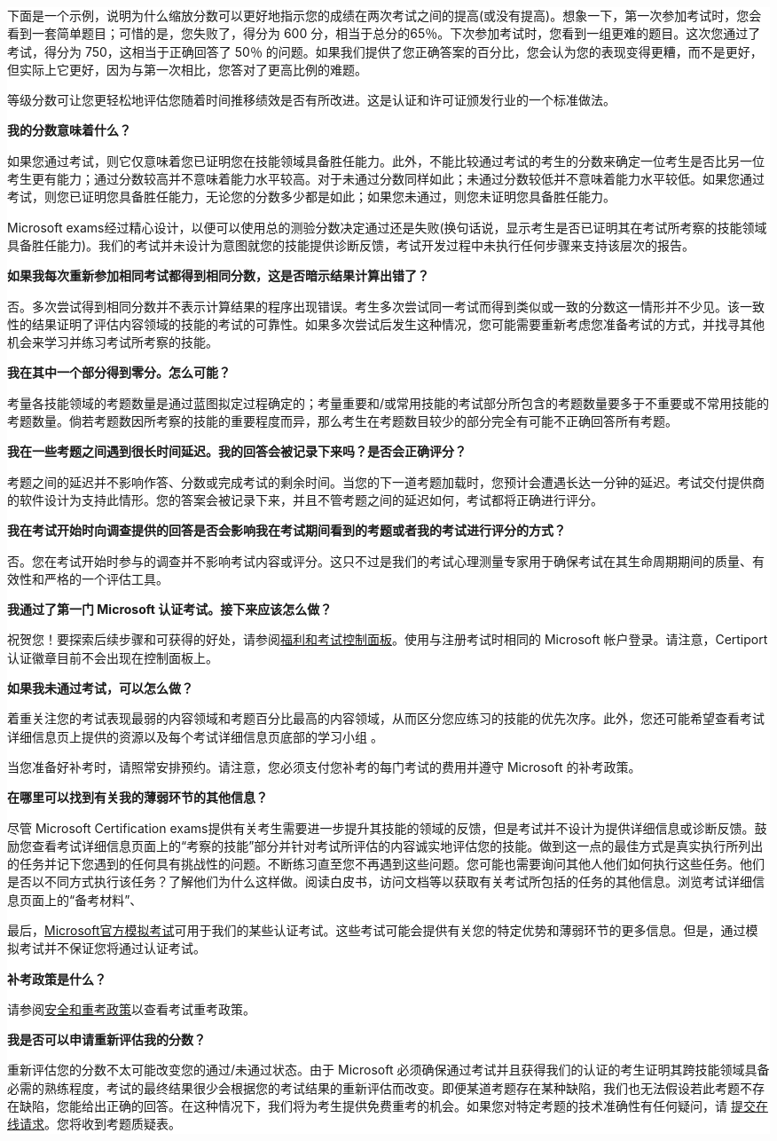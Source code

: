 下面是一个示例，说明为什么缩放分数可以更好地指示您的成绩在两次考试之间的提高(或没有提高)。想象一下，第一次参加考试时，您会看到一套简单题目；可惜的是，您失败了，得分为 600 分，相当于总分的65％。下次参加考试时，您看到一组更难的题目。这次您通过了考试，得分为 750，这相当于正确回答了 50％ 的问题。如果我们提供了您正确答案的百分比，您会认为您的表现变得更糟，而不是更好，但实际上它更好，因为与第一次相比，您答对了更高比例的难题。

等级分数可让您更轻松地评估您随着时间推移绩效是否有所改进。这是认证和许可证颁发行业的一个标准做法。

**我的分数意味着什么？**

如果您通过考试，则它仅意味着您已证明您在技能领域具备胜任能力。此外，不能比较通过考试的考生的分数来确定一位考生是否比另一位考生更有能力；通过分数较高并不意味着能力水平较高。对于未通过分数同样如此；未通过分数较低并不意味着能力水平较低。如果您通过考试，则您已证明您具备胜任能力，无论您的分数多少都是如此；如果您未通过，则您未证明您具备胜任能力。

Microsoft exams经过精心设计，以便可以使用总的测验分数决定通过还是失败(换句话说，显示考生是否已证明其在考试所考察的技能领域具备胜任能力)。我们的考试并未设计为意图就您的技能提供诊断反馈，考试开发过程中未执行任何步骤来支持该层次的报告。

**如果我每次重新参加相同考试都得到相同分数，这是否暗示结果计算出错了？**

否。多次尝试得到相同分数并不表示计算结果的程序出现错误。考生多次尝试同一考试而得到类似或一致的分数这一情形并不少见。该一致性的结果证明了评估内容领域的技能的考试的可靠性。如果多次尝试后发生这种情况，您可能需要重新考虑您准备考试的方式，并找寻其他机会来学习并练习考试所考察的技能。

**我在其中一个部分得到零分。怎么可能？**

考量各技能领域的考题数量是通过蓝图拟定过程确定的；考量重要和/或常用技能的考试部分所包含的考题数量要多于不重要或不常用技能的考题数量。倘若考题数因所考察的技能的重要程度而异，那么考生在考题数目较少的部分完全有可能不正确回答所有考题。

**我在一些考题之间遇到很长时间延迟。我的回答会被记录下来吗？是否会正确评分？**

考题之间的延迟并不影响作答、分数或完成考试的剩余时间。当您的下一道考题加载时，您预计会遭遇长达一分钟的延迟。考试交付提供商的软件设计为支持此情形。您的答案会被记录下来，并且不管考题之间的延迟如何，考试都将正确进行评分。

**我在考试开始时向调查提供的回答是否会影响我在考试期间看到的考题或者我的考试进行评分的方式？**

否。您在考试开始时参与的调查并不影响考试内容或评分。这只不过是我们的考试心理测量专家用于确保考试在其生命周期期间的质量、有效性和严格的一个评估工具。

**我通过了第一门 Microsoft 认证考试。接下来应该怎么做？**

祝贺您！要探索后续步骤和可获得的好处，请参阅[福利和考试控制面板](https://aka.ms/certdashboard)。使用与注册考试时相同的 Microsoft 帐户登录。请注意，Certiport 认证徽章目前不会出现在控制面板上。

**如果我未通过考试，可以怎么做？**

着重关注您的考试表现最弱的内容领域和考题百分比最高的内容领域，从而区分您应练习的技能的优先次序。此外，您还可能希望查看考试详细信息页上提供的资源以及每个考试详细信息页底部的学习小组 。

当您准备好补考时，请照常安排预约。请注意，您必须支付您补考的每门考试的费用并遵守 Microsoft 的补考政策。

**在哪里可以找到有关我的薄弱环节的其他信息？**

尽管 Microsoft Certification exams提供有关考生需要进一步提升其技能的领域的反馈，但是考试并不设计为提供详细信息或诊断反馈。鼓励您查看考试详细信息页面上的“考察的技能”部分并针对考试所评估的内容诚实地评估您的技能。做到这一点的最佳方式是真实执行所列出的任务并记下您遇到的任何具有挑战性的问题。不断练习直至您不再遇到这些问题。您可能也需要询问其他人他们如何执行这些任务。他们是否以不同方式执行该任务？了解他们为什么这样做。阅读白皮书，访问文档等以获取有关考试所包括的任务的其他信息。浏览考试详细信息页面上的“备考材料”、

最后，[Microsoft官方模拟考试](http://www.measureup.com/Microsoft-Practice-Tests-C318.aspx)可用于我们的某些认证考试。这些考试可能会提供有关您的特定优势和薄弱环节的更多信息。但是，通过模拟考试并不保证您将通过认证考试。

**补考政策是什么？**

请参阅[安全和重考政策](/learn/certifications/exam-security-policy-and-exam-retake-policy)以查看考试重考政策。

**我是否可以申请重新评估我的分数？**

重新评估您的分数不太可能改变您的通过/未通过状态。由于 Microsoft 必须确保通过考试并且获得我们的认证的考生证明其跨技能领域具备必需的熟练程度，考试的最终结果很少会根据您的考试结果的重新评估而改变。即便某道考题存在某种缺陷，我们也无法假设若此考题不存在缺陷，您能给出正确的回答。在这种情况下，我们将为考生提供免费重考的机会。如果您对特定考题的技术准确性有任何疑问，请 [提交在线请求](https://support.microsoft.com/en-us/getsupport?oaspworkflow=start_1.0.0.0&wf=0&wfName=capsub&productkey=VisualStudio&locale=zh-cn&ccsid=636062745883333361)。您将收到考题质疑表。
